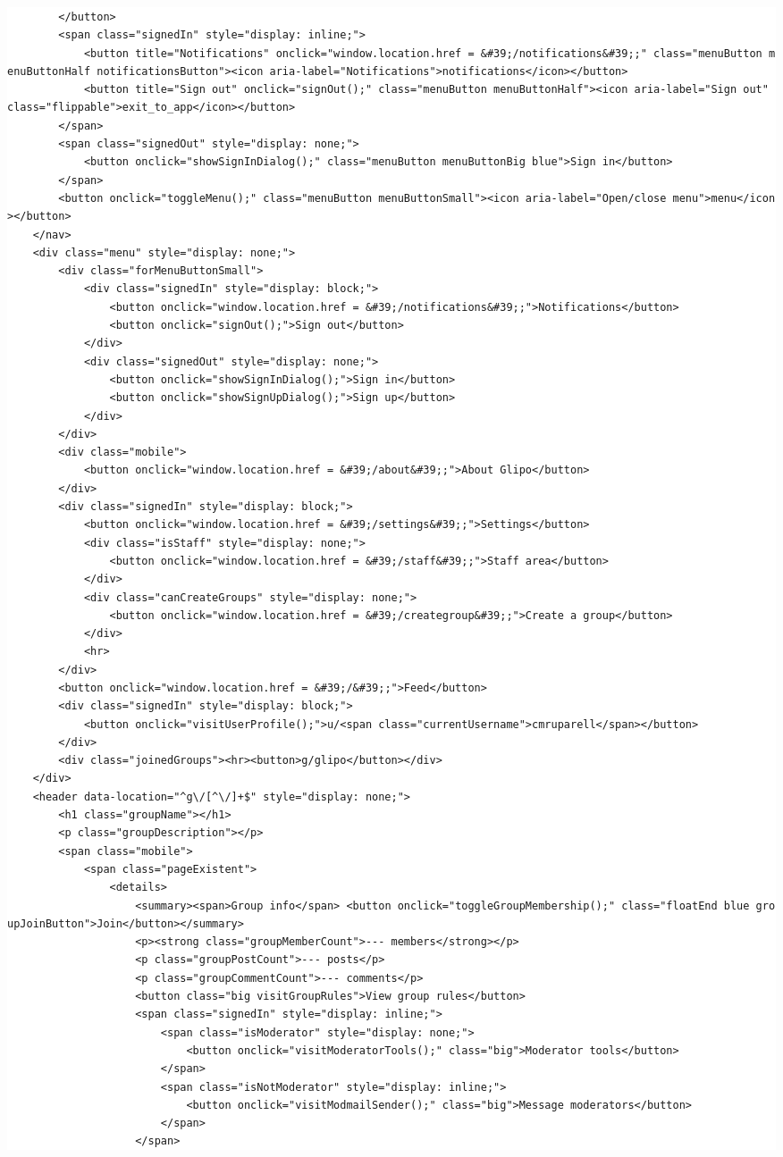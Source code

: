             </button>
            <span class="signedIn" style="display: inline;">
                <button title="Notifications" onclick="window.location.href = &#39;/notifications&#39;;" class="menuButton menuButtonHalf notificationsButton"><icon aria-label="Notifications">notifications</icon></button>
                <button title="Sign out" onclick="signOut();" class="menuButton menuButtonHalf"><icon aria-label="Sign out" class="flippable">exit_to_app</icon></button>
            </span>
            <span class="signedOut" style="display: none;">
                <button onclick="showSignInDialog();" class="menuButton menuButtonBig blue">Sign in</button>
            </span>
            <button onclick="toggleMenu();" class="menuButton menuButtonSmall"><icon aria-label="Open/close menu">menu</icon></button>
        </nav>
        <div class="menu" style="display: none;">
            <div class="forMenuButtonSmall">
                <div class="signedIn" style="display: block;">
                    <button onclick="window.location.href = &#39;/notifications&#39;;">Notifications</button>
                    <button onclick="signOut();">Sign out</button>
                </div>
                <div class="signedOut" style="display: none;">
                    <button onclick="showSignInDialog();">Sign in</button>
                    <button onclick="showSignUpDialog();">Sign up</button>
                </div>
            </div>
            <div class="mobile">
                <button onclick="window.location.href = &#39;/about&#39;;">About Glipo</button>
            </div>
            <div class="signedIn" style="display: block;">
                <button onclick="window.location.href = &#39;/settings&#39;;">Settings</button>
                <div class="isStaff" style="display: none;">
                    <button onclick="window.location.href = &#39;/staff&#39;;">Staff area</button>
                </div>
                <div class="canCreateGroups" style="display: none;">
                    <button onclick="window.location.href = &#39;/creategroup&#39;;">Create a group</button>
                </div>
                <hr>
            </div>
            <button onclick="window.location.href = &#39;/&#39;;">Feed</button>
            <div class="signedIn" style="display: block;">
                <button onclick="visitUserProfile();">u/<span class="currentUsername">cmruparell</span></button>
            </div>
            <div class="joinedGroups"><hr><button>g/glipo</button></div>
        </div>
        <header data-location="^g\/[^\/]+$" style="display: none;">
            <h1 class="groupName"></h1>
            <p class="groupDescription"></p>
            <span class="mobile">
                <span class="pageExistent">
                    <details>
                        <summary><span>Group info</span> <button onclick="toggleGroupMembership();" class="floatEnd blue groupJoinButton">Join</button></summary>
                        <p><strong class="groupMemberCount">--- members</strong></p>
                        <p class="groupPostCount">--- posts</p>
                        <p class="groupCommentCount">--- comments</p>
                        <button class="big visitGroupRules">View group rules</button>
                        <span class="signedIn" style="display: inline;">
                            <span class="isModerator" style="display: none;">
                                <button onclick="visitModeratorTools();" class="big">Moderator tools</button>
                            </span>
                            <span class="isNotModerator" style="display: inline;">
                                <button onclick="visitModmailSender();" class="big">Message moderators</button>
                            </span>
                        </span>